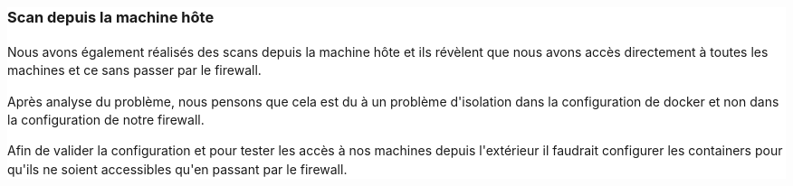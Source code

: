 ### Scan depuis la machine hôte
Nous avons également réalisés des scans depuis la machine hôte et ils révèlent
que nous avons accès directement à toutes les machines et ce sans passer par le
firewall.

Après analyse du problème, nous pensons que cela est du à un
problème d'isolation dans la configuration de docker et non dans la
configuration de notre firewall. 

Afin de valider la configuration et pour tester les accès à nos machines depuis
l'extérieur il faudrait configurer les containers pour qu'ils ne soient accessibles qu'en
passant par le firewall. 

